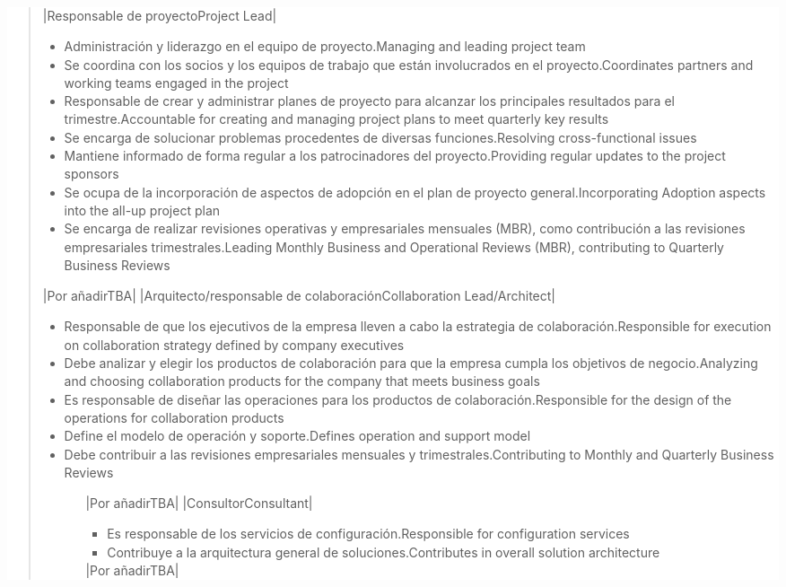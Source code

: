 >|<span data-ttu-id="ed33c-161">Responsable de proyecto</span><span class="sxs-lookup"><span data-stu-id="ed33c-161">Project Lead</span></span>|<ul><li><span data-ttu-id="ed33c-162">Administración y liderazgo en el equipo de proyecto.</span><span class="sxs-lookup"><span data-stu-id="ed33c-162">Managing and leading project team</span></span></li><li><span data-ttu-id="ed33c-163">Se coordina con los socios y los equipos de trabajo que están involucrados en el proyecto.</span><span class="sxs-lookup"><span data-stu-id="ed33c-163">Coordinates partners and working teams engaged in the project</span></span></li><li><span data-ttu-id="ed33c-164">Responsable de crear y administrar planes de proyecto para alcanzar los principales resultados para el trimestre.</span><span class="sxs-lookup"><span data-stu-id="ed33c-164">Accountable for creating and managing project plans to meet quarterly key results</span></span></li><li><span data-ttu-id="ed33c-165">Se encarga de solucionar problemas procedentes de diversas funciones.</span><span class="sxs-lookup"><span data-stu-id="ed33c-165">Resolving cross-functional issues</span></span></li><li><span data-ttu-id="ed33c-166">Mantiene informado de forma regular a los patrocinadores del proyecto.</span><span class="sxs-lookup"><span data-stu-id="ed33c-166">Providing regular updates to the project sponsors</span></span></li><li><span data-ttu-id="ed33c-167">Se ocupa de la incorporación de aspectos de adopción en el plan de proyecto general.</span><span class="sxs-lookup"><span data-stu-id="ed33c-167">Incorporating Adoption aspects into the all-up project plan</span></span></li><li><span data-ttu-id="ed33c-168">Se encarga de realizar revisiones operativas y empresariales mensuales (MBR), como contribución a las revisiones empresariales trimestrales.</span><span class="sxs-lookup"><span data-stu-id="ed33c-168">Leading Monthly Business and Operational Reviews (MBR), contributing to Quarterly Business Reviews</span></span></li></ul>|<span data-ttu-id="ed33c-169">Por añadir</span><span class="sxs-lookup"><span data-stu-id="ed33c-169">TBA</span></span>|
>|<span data-ttu-id="ed33c-170">Arquitecto/responsable de colaboración</span><span class="sxs-lookup"><span data-stu-id="ed33c-170">Collaboration Lead/Architect</span></span>|<ul><li><span data-ttu-id="ed33c-171">Responsable de que los ejecutivos de la empresa lleven a cabo la estrategia de colaboración.</span><span class="sxs-lookup"><span data-stu-id="ed33c-171">Responsible for execution on collaboration strategy defined by company executives</span></span></li><li><span data-ttu-id="ed33c-172">Debe analizar y elegir los productos de colaboración para que la empresa cumpla los objetivos de negocio.</span><span class="sxs-lookup"><span data-stu-id="ed33c-172">Analyzing and choosing collaboration products for the company that meets business goals</span></span></li><li><span data-ttu-id="ed33c-173">Es responsable de diseñar las operaciones para los productos de colaboración.</span><span class="sxs-lookup"><span data-stu-id="ed33c-173">Responsible for the design of the operations for collaboration products</span></span></li><li><span data-ttu-id="ed33c-174">Define el modelo de operación y soporte.</span><span class="sxs-lookup"><span data-stu-id="ed33c-174">Defines operation and support model</span></span></li><li><span data-ttu-id="ed33c-175">Debe contribuir a las revisiones empresariales mensuales y trimestrales.</span><span class="sxs-lookup"><span data-stu-id="ed33c-175">Contributing to Monthly and Quarterly Business Reviews</span></span></li><ul>|<span data-ttu-id="ed33c-176">Por añadir</span><span class="sxs-lookup"><span data-stu-id="ed33c-176">TBA</span></span>|
>|<span data-ttu-id="ed33c-177">Consultor</span><span class="sxs-lookup"><span data-stu-id="ed33c-177">Consultant</span></span>|<ul><li><span data-ttu-id="ed33c-178">Es responsable de los servicios de configuración.</span><span class="sxs-lookup"><span data-stu-id="ed33c-178">Responsible for configuration services</span></span></li><li><span data-ttu-id="ed33c-179">Contribuye a la arquitectura general de soluciones.</span><span class="sxs-lookup"><span data-stu-id="ed33c-179">Contributes in overall solution architecture</span></span></li></ul>|<span data-ttu-id="ed33c-180">Por añadir</span><span class="sxs-lookup"><span data-stu-id="ed33c-180">TBA</span></span>|